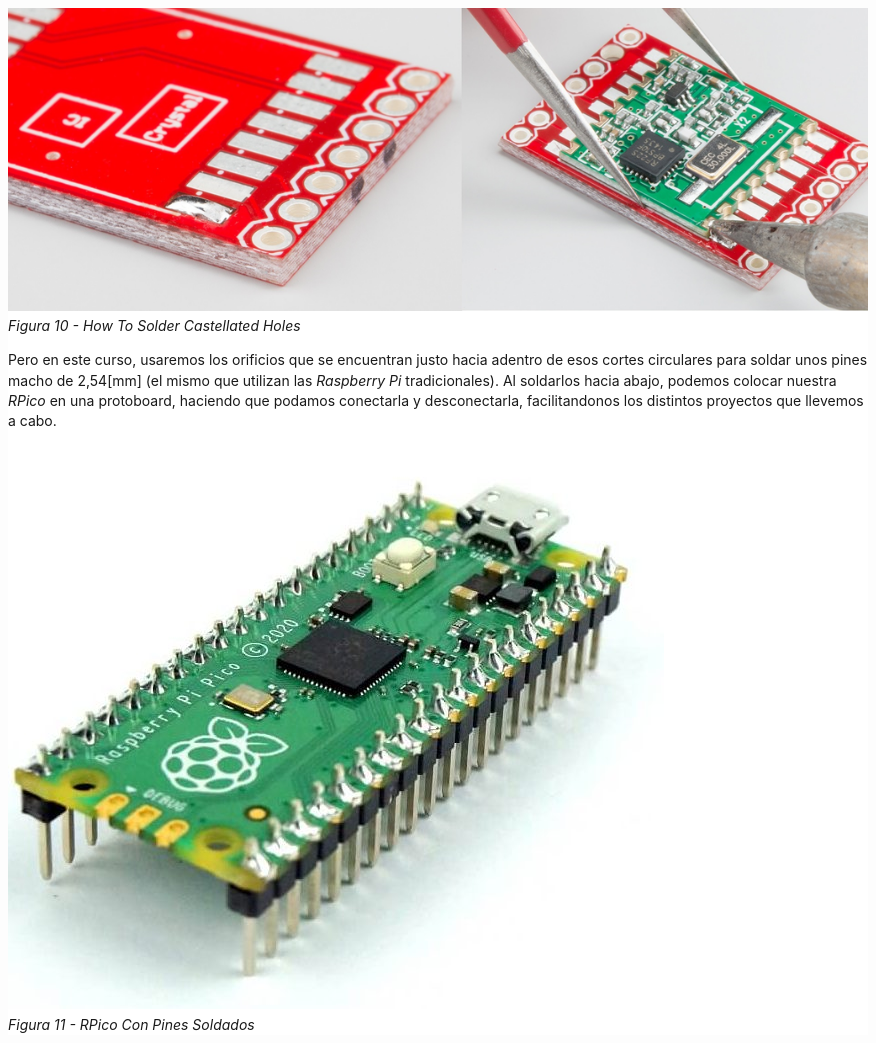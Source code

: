 ![Figura 10 - How To Solder Castellated Holes](./images/Figura10-HowToSolderCastellatedHoles.jpg)
*Figura 10 - How To Solder Castellated Holes*

Pero en este curso, usaremos los orificios que se encuentran justo hacia adentro de esos cortes circulares para soldar unos pines macho de 2,54[mm] (el mismo que utilizan las *Raspberry Pi* tradicionales). Al soldarlos hacia abajo, podemos colocar nuestra *RPico* en una protoboard, haciendo que podamos conectarla y desconectarla, facilitandonos los distintos proyectos que llevemos a cabo.

![Figura 11 - RPico Con Pines Soldados](./images/Figura11-RPicoConPinesSoldados.jpg)  
*Figura 11 - RPico Con Pines Soldados*
